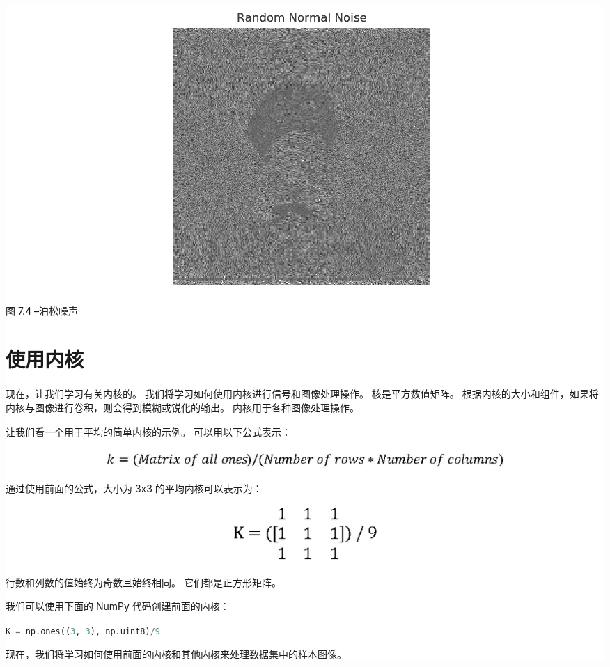 ![Figure 7.4 – Poisson noise ](img/B16208_07_04.jpg)

图 7.4 –泊松噪声

# 使用内核

现在，让我们学习有关内核的。 我们将学习如何使用内核进行信号和图像处理操作。 核是平方数值矩阵。 根据内核的大小和组件，如果将内核与图像进行卷积，则会得到模糊或锐化的输出。 内核用于各种图像处理操作。

让我们看一个用于平均的简单内核的示例。 可以用以下公式表示：

![](img/Formula_07_002.jpg)

通过使用前面的公式，大小为 3x3 的平均内核可以表示为：

![](img/Formula_07_003.jpg)

行数和列数的值始终为奇数且始终相同。 它们都是正方形矩阵。

我们可以使用下面的 NumPy 代码创建前面的内核：

```py
K = np.ones((3, 3), np.uint8)/9
```

现在，我们将学习如何使用前面的内核和其他内核来处理数据集中的样本图像。
